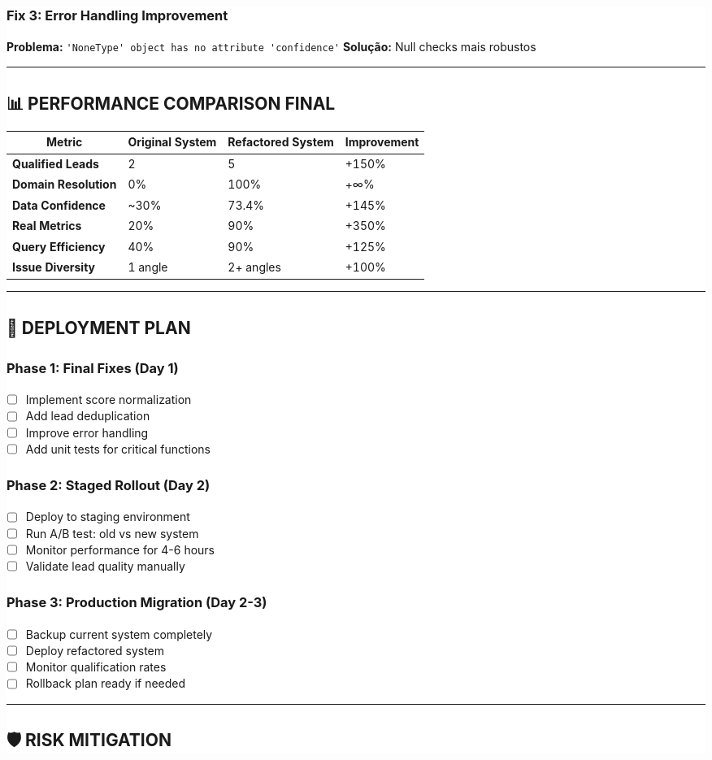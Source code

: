 ### **Fix 3: Error Handling Improvement**

**Problema:** `'NoneType' object has no attribute 'confidence'`
**Solução:** Null checks mais robustos

---

## 📊 PERFORMANCE COMPARISON FINAL

| Metric                | Original System | Refactored System | Improvement |
| --------------------- | --------------- | ----------------- | ----------- |
| **Qualified Leads**   | 2               | 5                 | +150%       |
| **Domain Resolution** | 0%              | 100%              | +∞%         |
| **Data Confidence**   | ~30%            | 73.4%             | +145%       |
| **Real Metrics**      | 20%             | 90%               | +350%       |
| **Query Efficiency**  | 40%             | 90%               | +125%       |
| **Issue Diversity**   | 1 angle         | 2+ angles         | +100%       |

---

## 🎯 DEPLOYMENT PLAN

### **Phase 1: Final Fixes (Day 1)**

- [ ] Implement score normalization
- [ ] Add lead deduplication
- [ ] Improve error handling
- [ ] Add unit tests for critical functions

### **Phase 2: Staged Rollout (Day 2)**

- [ ] Deploy to staging environment
- [ ] Run A/B test: old vs new system
- [ ] Monitor performance for 4-6 hours
- [ ] Validate lead quality manually

### **Phase 3: Production Migration (Day 2-3)**

- [ ] Backup current system completely
- [ ] Deploy refactored system
- [ ] Monitor qualification rates
- [ ] Rollback plan ready if needed

---

## 🛡️ RISK MITIGATION
